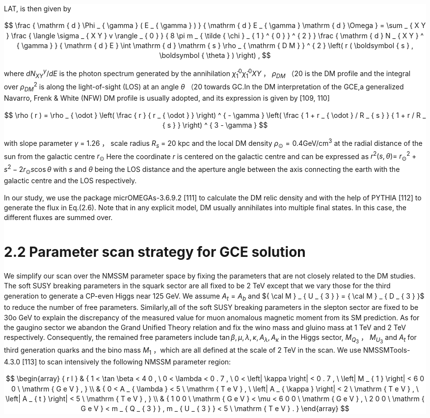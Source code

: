LAT, is then given by

$$
\frac { \mathrm { d } \Phi _ { \gamma } ( E _ { \gamma } ) } { \mathrm { d } E _ { \gamma } \mathrm { d } \Omega } = \sum _ { X Y } \frac { \langle \sigma _ { X Y } v \rangle _ { 0 } } { 8 \pi m _ { \tilde { \chi } _ { 1 } ^ { 0 } } ^ { 2 } } \frac { \mathrm { d } N _ { X Y } ^ { \gamma } } { \mathrm { d } E } \int \mathrm { d } \mathrm { s } \rho _ { \mathrm { D M } } ^ { 2 } \left( r ( \boldsymbol { s } , \boldsymbol { \theta } ) \right) ,
$$

where $d N _ { X Y } ^ { \gamma } / d E$ is the photon spectrum generated by the annihilation ${ \tilde { \chi } _ { 1 } ^ { 0 } \tilde { \chi } _ { 1 } ^ { 0 } }  X Y$ ， $\rho _ { D M }$ （20 is the DM profile and the integral over $\rho _ { D M } ^ { 2 }$ is along the light-of-sight (LOS) at an angle $\theta$ （20 towards GC.In the DM interpretation of the GCE,a generalized Navarro, Frenk & White (NFW) DM profile is usually adopted, and its expression is given by [109, 110]

$$
\rho ( r ) = \rho _ { \odot } \left( \frac { r } { r _ { \odot } } \right) ^ { - \gamma } \left( \frac { 1 + r _ { \odot } / R _ { s } } { 1 + r / R _ { s } } \right) ^ { 3 - \gamma }
$$

with slope parameter $\gamma ~ = ~ 1 . 2 6$ ， scale radius $R _ { s } ~ = ~ 2 0$ kpc and the local DM density $\rho _ { \odot } = 0 . 4 \mathrm { G e V } / \mathrm { c m } ^ { 3 }$ at the radial distance of the sun from the galactic centre $r _ { \odot }$ Here the coordinate $r$ is centered on the galactic centre and can be expressed as $r ^ { 2 } ( s , \theta ) =$ $r _ { \odot } ^ { 2 } + s ^ { 2 } - 2 r _ { \odot } s \cos \theta$ with $s$ and $\theta$ being the LOS distance and the aperture angle between the axis connecting the earth with the galactic centre and the LOS respectively.

In our study, we use the package micrOMEGAs-3.6.9.2 [111] to calculate the DM relic density and with the help of PYTHlA [112] to generate the flux in Eq.(2.6). Note that in any explicit model, DM usually annihilates into multiple final states. In this case, the different fluxes are summed over.

# 2.2 Parameter scan strategy for GCE solution

We simplify our scan over the NMSSM parameter space by fixing the parameters that are not closely related to the DM studies. The soft SUSY breaking parameters in the squark sector are all fixed to be 2 TeV except that we vary those for the third generation to generate a CP-even Higgs near 125 GeV. We assume $A _ { t } = A _ { b }$ and ${ \cal M } _ { U _ { 3 } } = { \cal M } _ { D _ { 3 } }$ to reduce the number of free parameters. Similarly,all of the soft SUSY breaking parameters in the slepton sector are fixed to be 30o GeV to explain the discrepancy of the measured value for muon anomalous magnetic moment from its SM prediction. As for the gaugino sector we abandon the Grand Unified Theory relation and fix the wino mass and gluino mass at 1 TeV and 2 TeV respectively. Consequently, the remained free parameters include $\tan \beta , \mu , \lambda , \kappa , A _ { \lambda } , A _ { \kappa }$ in the Higgs sector, $M _ { Q _ { 3 } }$ ， $M _ { U _ { 3 } }$ and $A _ { t }$ for third generation quarks and the bino mass $M _ { 1 }$ ，which are all defined at the scale of 2 TeV in the scan. We use NMSSMTools-4.3.0 [113] to scan intensively the following NMSSM parameter region:

$$
\begin{array} { r l } & { 1 < \tan \beta < 4 0 , \ 0 < \lambda < 0 . 7 , \ 0 < \left| \kappa \right| < 0 . 7 , \ \left| M _ { 1 } \right| < 6 0 0 \ \mathrm { G e V } , } \\ & { 0 < A _ { \lambda } < 5 \ \mathrm { T e V } , \ \left| A _ { \kappa } \right| < 2 \ \mathrm { T e V } , \ \left| A _ { t } \right| < 5 \ \mathrm { T e V } , } \\ & { 1 0 0 \ \mathrm { G e V } < \mu < 6 0 0 \ \mathrm { G e V } , \ 2 0 0 \ \mathrm { G e V } < m _ { Q _ { 3 } } , m _ { U _ { 3 } } < 5 \ \mathrm { T e V } . } \end{array}
$$
